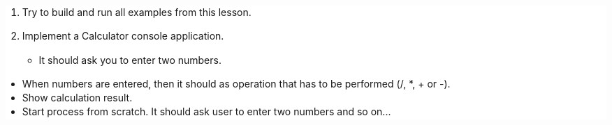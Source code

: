 1. Try to build and run all examples from this lesson.

2. Implement a Calculator console application.
	- It should ask you to enter two numbers.
  - When numbers are entered, then it should as operation that has to be performed (/, *, + or -).
  - Show calculation result.
  - Start process from scratch. It should ask user to enter two numbers and so on...

[if]: https://msdn.microsoft.com/en-us/library/5011f09h.aspx
[switch]: https://msdn.microsoft.com/en-us/library/06tc147t.aspx
[arrays]: http://www.functionx.com/csharp3/Lesson21.htm
[loop-while1]: http://www.csharp-station.com/Tutorial/CSharp/Lesson04
[loop-while2]: http://www.dotnetperls.com/while
[loop-while3]: http://www.homeandlearn.co.uk/csharp/csharp_s3p8.html
[loop-for]: https://msdn.microsoft.com/en-us/library/ch45axte.aspx
[loop-foreach]: https://msdn.microsoft.com/en-us/library/ttw7t8t6.aspx
